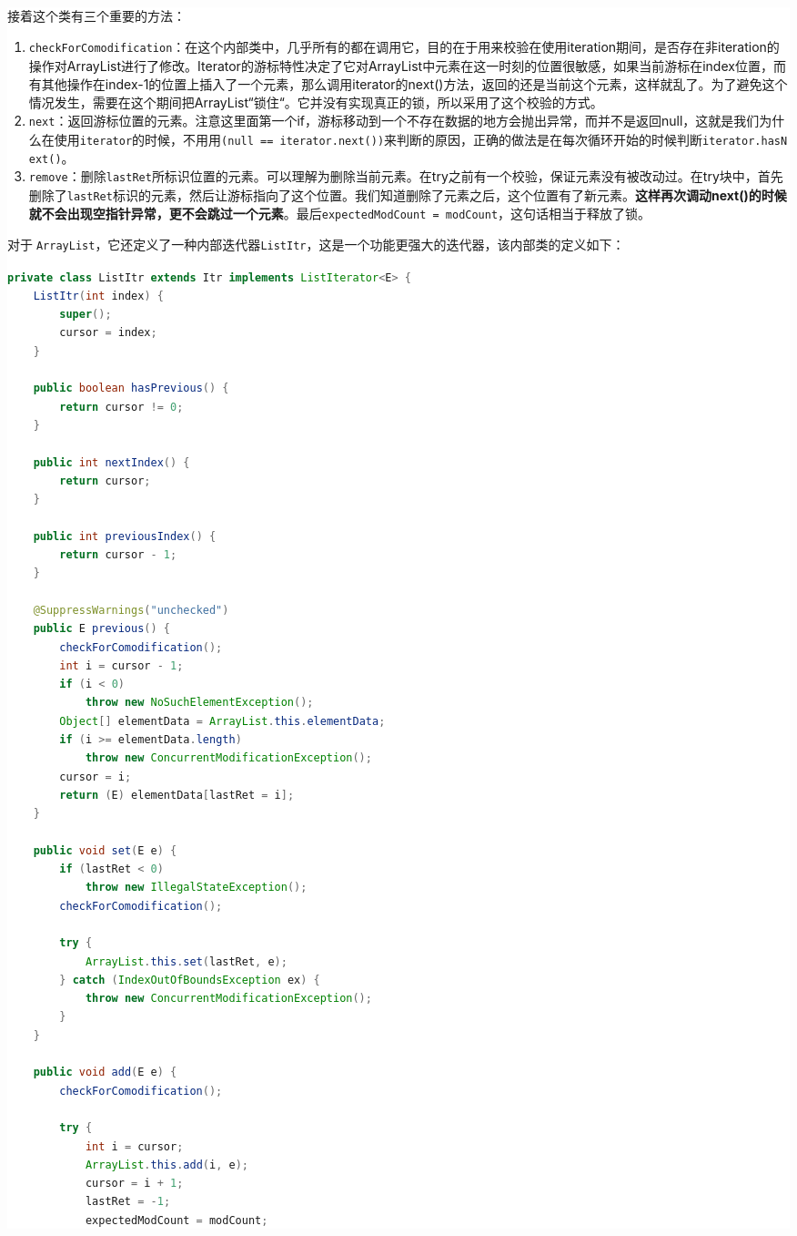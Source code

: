 接着这个类有三个重要的方法：
1. `checkForComodification`：在这个内部类中，几乎所有的都在调用它，目的在于用来校验在使用iteration期间，是否存在非iteration的操作对ArrayList进行了修改。Iterator的游标特性决定了它对ArrayList中元素在这一时刻的位置很敏感，如果当前游标在index位置，而有其他操作在index-1的位置上插入了一个元素，那么调用iterator的next()方法，返回的还是当前这个元素，这样就乱了。为了避免这个情况发生，需要在这个期间把ArrayList“锁住“。它并没有实现真正的锁，所以采用了这个校验的方式。
2. `next`：返回游标位置的元素。注意这里面第一个if，游标移动到一个不存在数据的地方会抛出异常，而并不是返回null，这就是我们为什么在使用`iterator`的时候，不用用`(null == iterator.next())`来判断的原因，正确的做法是在每次循环开始的时候判断`iterator.hasNext()`。
3. `remove`：删除`lastRet`所标识位置的元素。可以理解为删除当前元素。在try之前有一个校验，保证元素没有被改动过。在try块中，首先删除了`lastRet`标识的元素，然后让游标指向了这个位置。我们知道删除了元素之后，这个位置有了新元素。**这样再次调动next()的时候就不会出现空指针异常，更不会跳过一个元素**。最后`expectedModCount = modCount`，这句话相当于释放了锁。

对于 `ArrayList`，它还定义了一种内部迭代器`ListItr`，这是一个功能更强大的迭代器，该内部类的定义如下：
```java
private class ListItr extends Itr implements ListIterator<E> {
    ListItr(int index) {
        super();
        cursor = index;
    }

    public boolean hasPrevious() {
        return cursor != 0;
    }

    public int nextIndex() {
        return cursor;
    }

    public int previousIndex() {
        return cursor - 1;
    }

    @SuppressWarnings("unchecked")
    public E previous() {
        checkForComodification();
        int i = cursor - 1;
        if (i < 0)
            throw new NoSuchElementException();
        Object[] elementData = ArrayList.this.elementData;
        if (i >= elementData.length)
            throw new ConcurrentModificationException();
        cursor = i;
        return (E) elementData[lastRet = i];
    }

    public void set(E e) {
        if (lastRet < 0)
            throw new IllegalStateException();
        checkForComodification();

        try {
            ArrayList.this.set(lastRet, e);
        } catch (IndexOutOfBoundsException ex) {
            throw new ConcurrentModificationException();
        }
    }

    public void add(E e) {
        checkForComodification();

        try {
            int i = cursor;
            ArrayList.this.add(i, e);
            cursor = i + 1;
            lastRet = -1;
            expectedModCount = modCount;
```